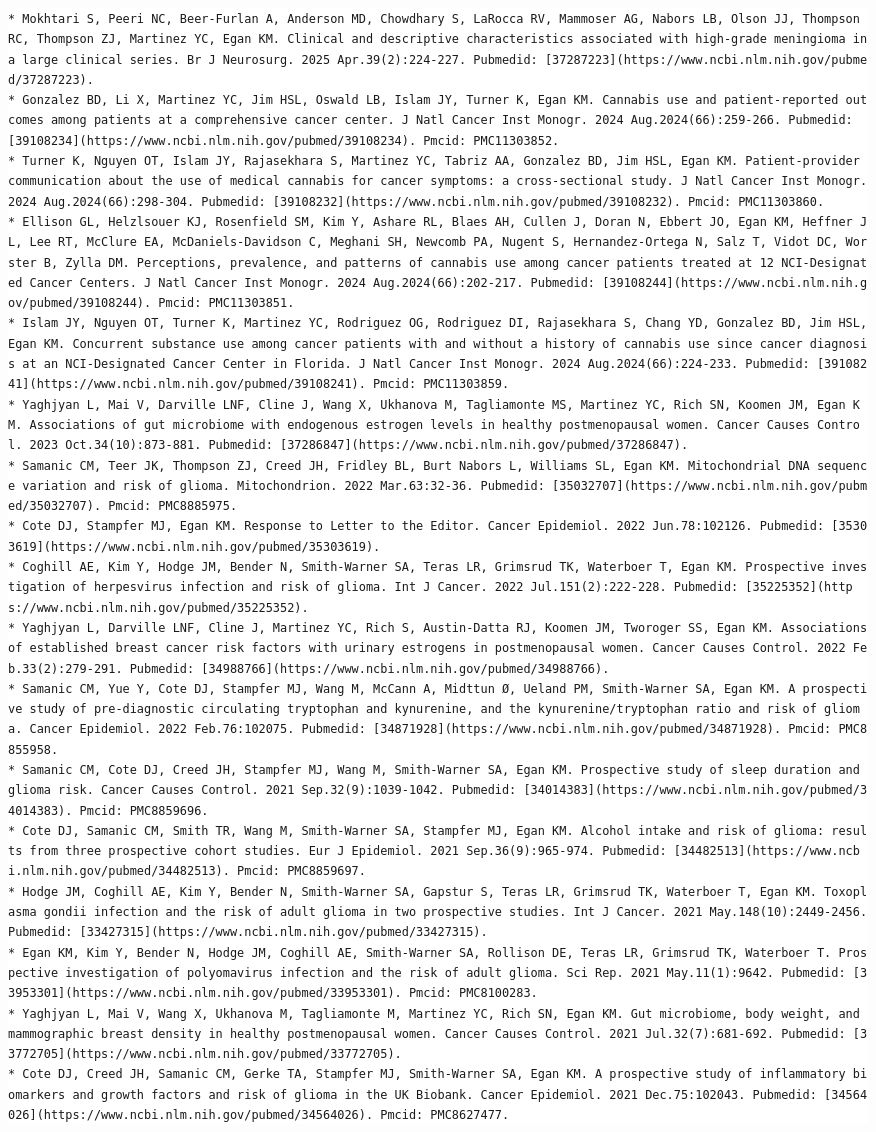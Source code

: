     * Mokhtari S, Peeri NC, Beer-Furlan A, Anderson MD, Chowdhary S, LaRocca RV, Mammoser AG, Nabors LB, Olson JJ, Thompson RC, Thompson ZJ, Martinez YC, Egan KM. Clinical and descriptive characteristics associated with high-grade meningioma in a large clinical series. Br J Neurosurg. 2025 Apr.39(2):224-227. Pubmedid: [37287223](https://www.ncbi.nlm.nih.gov/pubmed/37287223). 
    * Gonzalez BD, Li X, Martinez YC, Jim HSL, Oswald LB, Islam JY, Turner K, Egan KM. Cannabis use and patient-reported outcomes among patients at a comprehensive cancer center. J Natl Cancer Inst Monogr. 2024 Aug.2024(66):259-266. Pubmedid: [39108234](https://www.ncbi.nlm.nih.gov/pubmed/39108234). Pmcid: PMC11303852. 
    * Turner K, Nguyen OT, Islam JY, Rajasekhara S, Martinez YC, Tabriz AA, Gonzalez BD, Jim HSL, Egan KM. Patient-provider communication about the use of medical cannabis for cancer symptoms: a cross-sectional study. J Natl Cancer Inst Monogr. 2024 Aug.2024(66):298-304. Pubmedid: [39108232](https://www.ncbi.nlm.nih.gov/pubmed/39108232). Pmcid: PMC11303860. 
    * Ellison GL, Helzlsouer KJ, Rosenfield SM, Kim Y, Ashare RL, Blaes AH, Cullen J, Doran N, Ebbert JO, Egan KM, Heffner JL, Lee RT, McClure EA, McDaniels-Davidson C, Meghani SH, Newcomb PA, Nugent S, Hernandez-Ortega N, Salz T, Vidot DC, Worster B, Zylla DM. Perceptions, prevalence, and patterns of cannabis use among cancer patients treated at 12 NCI-Designated Cancer Centers. J Natl Cancer Inst Monogr. 2024 Aug.2024(66):202-217. Pubmedid: [39108244](https://www.ncbi.nlm.nih.gov/pubmed/39108244). Pmcid: PMC11303851. 
    * Islam JY, Nguyen OT, Turner K, Martinez YC, Rodriguez OG, Rodriguez DI, Rajasekhara S, Chang YD, Gonzalez BD, Jim HSL, Egan KM. Concurrent substance use among cancer patients with and without a history of cannabis use since cancer diagnosis at an NCI-Designated Cancer Center in Florida. J Natl Cancer Inst Monogr. 2024 Aug.2024(66):224-233. Pubmedid: [39108241](https://www.ncbi.nlm.nih.gov/pubmed/39108241). Pmcid: PMC11303859. 
    * Yaghjyan L, Mai V, Darville LNF, Cline J, Wang X, Ukhanova M, Tagliamonte MS, Martinez YC, Rich SN, Koomen JM, Egan KM. Associations of gut microbiome with endogenous estrogen levels in healthy postmenopausal women. Cancer Causes Control. 2023 Oct.34(10):873-881. Pubmedid: [37286847](https://www.ncbi.nlm.nih.gov/pubmed/37286847). 
    * Samanic CM, Teer JK, Thompson ZJ, Creed JH, Fridley BL, Burt Nabors L, Williams SL, Egan KM. Mitochondrial DNA sequence variation and risk of glioma. Mitochondrion. 2022 Mar.63:32-36. Pubmedid: [35032707](https://www.ncbi.nlm.nih.gov/pubmed/35032707). Pmcid: PMC8885975. 
    * Cote DJ, Stampfer MJ, Egan KM. Response to Letter to the Editor. Cancer Epidemiol. 2022 Jun.78:102126. Pubmedid: [35303619](https://www.ncbi.nlm.nih.gov/pubmed/35303619). 
    * Coghill AE, Kim Y, Hodge JM, Bender N, Smith-Warner SA, Teras LR, Grimsrud TK, Waterboer T, Egan KM. Prospective investigation of herpesvirus infection and risk of glioma. Int J Cancer. 2022 Jul.151(2):222-228. Pubmedid: [35225352](https://www.ncbi.nlm.nih.gov/pubmed/35225352). 
    * Yaghjyan L, Darville LNF, Cline J, Martinez YC, Rich S, Austin-Datta RJ, Koomen JM, Tworoger SS, Egan KM. Associations of established breast cancer risk factors with urinary estrogens in postmenopausal women. Cancer Causes Control. 2022 Feb.33(2):279-291. Pubmedid: [34988766](https://www.ncbi.nlm.nih.gov/pubmed/34988766). 
    * Samanic CM, Yue Y, Cote DJ, Stampfer MJ, Wang M, McCann A, Midttun Ø, Ueland PM, Smith-Warner SA, Egan KM. A prospective study of pre-diagnostic circulating tryptophan and kynurenine, and the kynurenine/tryptophan ratio and risk of glioma. Cancer Epidemiol. 2022 Feb.76:102075. Pubmedid: [34871928](https://www.ncbi.nlm.nih.gov/pubmed/34871928). Pmcid: PMC8855958. 
    * Samanic CM, Cote DJ, Creed JH, Stampfer MJ, Wang M, Smith-Warner SA, Egan KM. Prospective study of sleep duration and glioma risk. Cancer Causes Control. 2021 Sep.32(9):1039-1042. Pubmedid: [34014383](https://www.ncbi.nlm.nih.gov/pubmed/34014383). Pmcid: PMC8859696. 
    * Cote DJ, Samanic CM, Smith TR, Wang M, Smith-Warner SA, Stampfer MJ, Egan KM. Alcohol intake and risk of glioma: results from three prospective cohort studies. Eur J Epidemiol. 2021 Sep.36(9):965-974. Pubmedid: [34482513](https://www.ncbi.nlm.nih.gov/pubmed/34482513). Pmcid: PMC8859697. 
    * Hodge JM, Coghill AE, Kim Y, Bender N, Smith-Warner SA, Gapstur S, Teras LR, Grimsrud TK, Waterboer T, Egan KM. Toxoplasma gondii infection and the risk of adult glioma in two prospective studies. Int J Cancer. 2021 May.148(10):2449-2456. Pubmedid: [33427315](https://www.ncbi.nlm.nih.gov/pubmed/33427315). 
    * Egan KM, Kim Y, Bender N, Hodge JM, Coghill AE, Smith-Warner SA, Rollison DE, Teras LR, Grimsrud TK, Waterboer T. Prospective investigation of polyomavirus infection and the risk of adult glioma. Sci Rep. 2021 May.11(1):9642. Pubmedid: [33953301](https://www.ncbi.nlm.nih.gov/pubmed/33953301). Pmcid: PMC8100283. 
    * Yaghjyan L, Mai V, Wang X, Ukhanova M, Tagliamonte M, Martinez YC, Rich SN, Egan KM. Gut microbiome, body weight, and mammographic breast density in healthy postmenopausal women. Cancer Causes Control. 2021 Jul.32(7):681-692. Pubmedid: [33772705](https://www.ncbi.nlm.nih.gov/pubmed/33772705). 
    * Cote DJ, Creed JH, Samanic CM, Gerke TA, Stampfer MJ, Smith-Warner SA, Egan KM. A prospective study of inflammatory biomarkers and growth factors and risk of glioma in the UK Biobank. Cancer Epidemiol. 2021 Dec.75:102043. Pubmedid: [34564026](https://www.ncbi.nlm.nih.gov/pubmed/34564026). Pmcid: PMC8627477. 